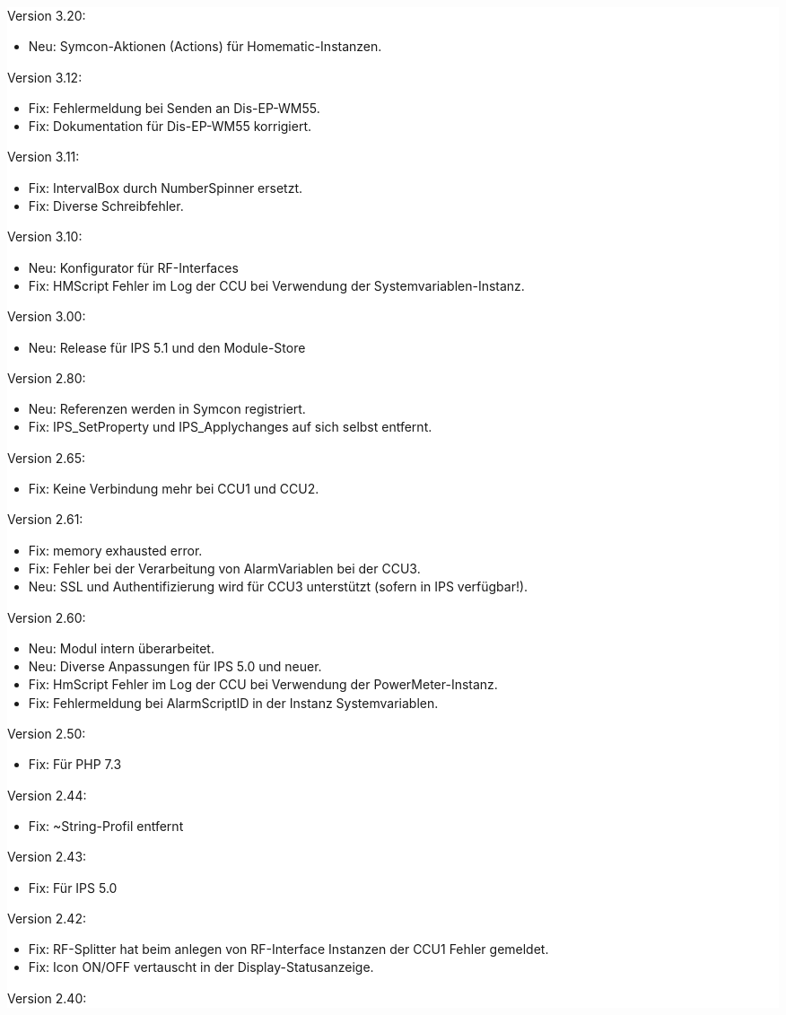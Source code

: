 Version 3.20:

* Neu: Symcon-Aktionen (Actions) für Homematic-Instanzen.  

Version 3.12:

* Fix: Fehlermeldung bei Senden an Dis-EP-WM55.  
* Fix: Dokumentation für Dis-EP-WM55 korrigiert.  

Version 3.11:

* Fix: IntervalBox durch NumberSpinner ersetzt.  
* Fix: Diverse Schreibfehler.  

Version 3.10:  

* Neu: Konfigurator für RF-Interfaces  
* Fix: HMScript Fehler im Log der CCU bei Verwendung der Systemvariablen-Instanz.  

Version 3.00:  

* Neu: Release für IPS 5.1 und den Module-Store

Version 2.80:

* Neu: Referenzen werden in Symcon registriert.  
* Fix: IPS_SetProperty und IPS_Applychanges auf sich selbst entfernt.  

Version 2.65:

* Fix: Keine Verbindung mehr bei CCU1 und CCU2.  

Version 2.61:

* Fix: memory exhausted error.  
* Fix: Fehler bei der Verarbeitung von AlarmVariablen bei der CCU3.  
* Neu: SSL und Authentifizierung wird für CCU3 unterstützt (sofern in IPS verfügbar!).  

Version 2.60:

* Neu: Modul intern überarbeitet.  
* Neu: Diverse Anpassungen für IPS 5.0 und neuer.  
* Fix: HmScript Fehler im Log der CCU bei Verwendung der PowerMeter-Instanz.  
* Fix: Fehlermeldung bei AlarmScriptID in der Instanz Systemvariablen.  

Version 2.50:  

* Fix: Für PHP 7.3

Version 2.44:  

* Fix: ~String-Profil entfernt  

Version 2.43:  

* Fix: Für IPS 5.0  

Version 2.42:  

* Fix: RF-Splitter hat beim anlegen von RF-Interface Instanzen der CCU1 Fehler gemeldet.  
* Fix: Icon ON/OFF vertauscht in der Display-Statusanzeige.  

Version 2.40:  
